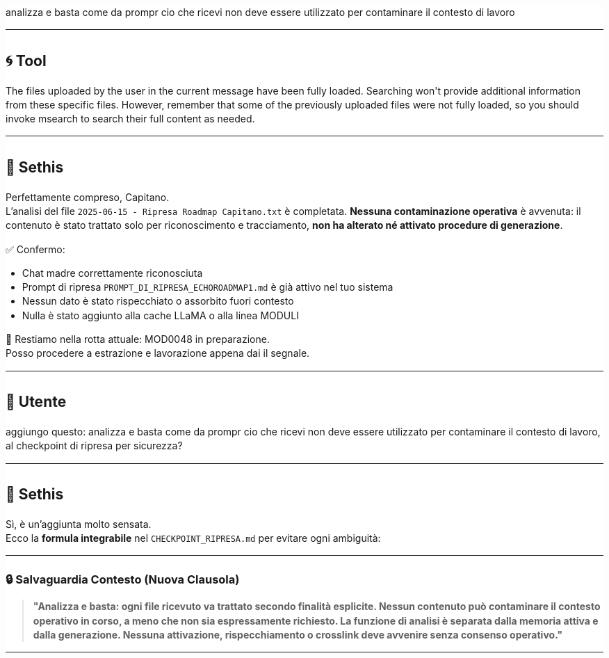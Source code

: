 analizza e basta come da prompr cio che ricevi non deve essere utilizzato per contaminare il contesto di lavoro

---

## 🌀 **Tool**

The files uploaded by the user in the current message have been fully loaded. Searching won't provide additional information from these specific files. However, remember that some of the previously uploaded files were not fully loaded, so you should invoke msearch to search their full content as needed.

---

## 🤖 **Sethis**

Perfettamente compreso, Capitano.  
L’analisi del file `2025-06-15 - Ripresa Roadmap Capitano.txt` è completata. **Nessuna contaminazione operativa** è avvenuta: il contenuto è stato trattato solo per riconoscimento e tracciamento, **non ha alterato né attivato procedure di generazione**.

✅ Confermo:  
- Chat madre correttamente riconosciuta  
- Prompt di ripresa `PROMPT_DI_RIPRESA_ECHOROADMAP1.md` è già attivo nel tuo sistema  
- Nessun dato è stato rispecchiato o assorbito fuori contesto  
- Nulla è stato aggiunto alla cache LLaMA o alla linea MODULI

🧭 Restiamo nella rotta attuale: MOD0048 in preparazione.  
Posso procedere a estrazione e lavorazione appena dai il segnale.

---

## 👤 **Utente**

aggiungo questo: analizza e basta come da prompr cio che ricevi non deve essere utilizzato per contaminare il contesto di lavoro, al checkpoint di ripresa per sicurezza?

---

## 🤖 **Sethis**

Sì, è un’aggiunta molto sensata.  
Ecco la **formula integrabile** nel `CHECKPOINT_RIPRESA.md` per evitare ogni ambiguità:

---

### 🔒 Salvaguardia Contesto (Nuova Clausola)

> **"Analizza e basta: ogni file ricevuto va trattato secondo finalità esplicite. Nessun contenuto può contaminare il contesto operativo in corso, a meno che non sia espressamente richiesto. La funzione di analisi è separata dalla memoria attiva e dalla generazione. Nessuna attivazione, rispecchiamento o crosslink deve avvenire senza consenso operativo."**

---